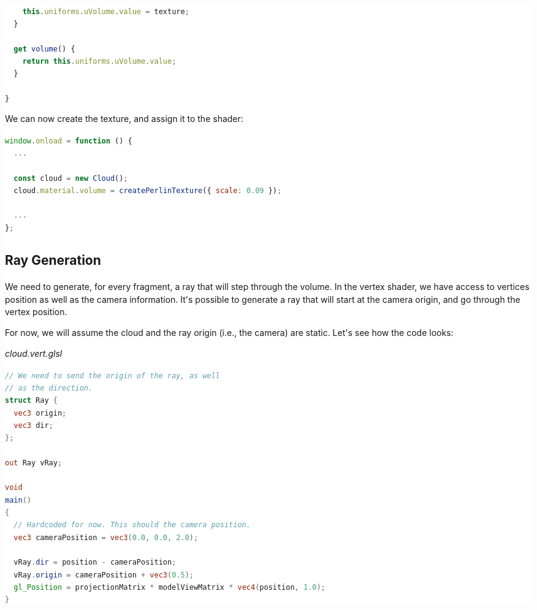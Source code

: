 ```js
    this.uniforms.uVolume.value = texture;
  }

  get volume() {
    return this.uniforms.uVolume.value;
  }

}
```

We can now create the texture, and assign it to the shader:

```js
window.onload = function () {
  ...

  const cloud = new Cloud();
  cloud.material.volume = createPerlinTexture({ scale: 0.09 });

  ...
};
```

## Ray Generation

We need to generate, for every fragment, a ray that will step through the volume.
In the vertex shader, we have access to vertices position as well as the camera
information. It's possible to generate a ray that will start at the camera origin,
and go through the vertex position.

For now, we will assume the cloud and the ray origin (i.e., the camera) are static.
Let's see how the code looks:

_cloud.vert.glsl_

```glsl
// We need to send the origin of the ray, as well
// as the direction.
struct Ray {
  vec3 origin;
  vec3 dir;
};

out Ray vRay;

void
main()
{
  // Hardcoded for now. This should the camera position.
  vec3 cameraPosition = vec3(0.0, 0.0, 2.0);

  vRay.dir = position - cameraPosition;
  vRay.origin = cameraPosition + vec3(0.5);
  gl_Position = projectionMatrix * modelViewMatrix * vec4(position, 1.0);
}
```
